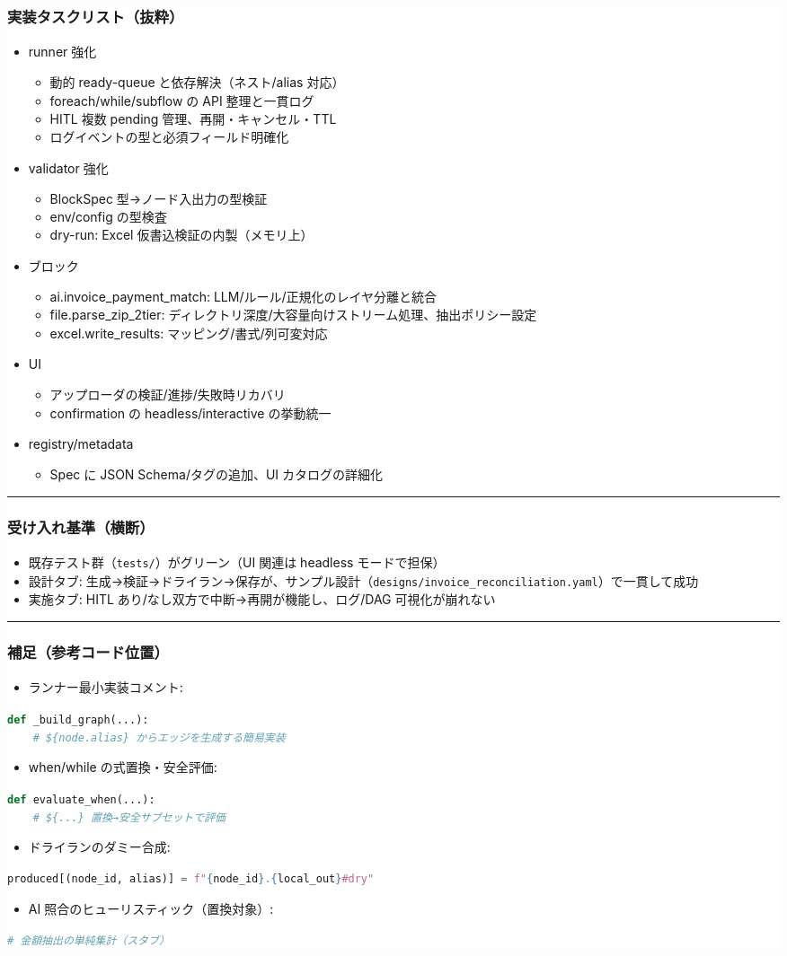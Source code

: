 ### 実装タスクリスト（抜粋）

- runner 強化
  - 動的 ready-queue と依存解決（ネスト/alias 対応）
  - foreach/while/subflow の API 整理と一貫ログ
  - HITL 複数 pending 管理、再開・キャンセル・TTL
  - ログイベントの型と必須フィールド明確化

- validator 強化
  - BlockSpec 型→ノード入出力の型検証
  - env/config の型検査
  - dry-run: Excel 仮書込検証の内製（メモリ上）

- ブロック
  - ai.invoice_payment_match: LLM/ルール/正規化のレイヤ分離と統合
  - file.parse_zip_2tier: ディレクトリ深度/大容量向けストリーム処理、抽出ポリシー設定
  - excel.write_results: マッピング/書式/列可変対応

- UI
  - アップローダの検証/進捗/失敗時リカバリ
  - confirmation の headless/interactive の挙動統一

- registry/metadata
  - Spec に JSON Schema/タグの追加、UI カタログの詳細化

---

### 受け入れ基準（横断）

- 既存テスト群（`tests/`）がグリーン（UI 関連は headless モードで担保）
- 設計タブ: 生成→検証→ドライラン→保存が、サンプル設計（`designs/invoice_reconciliation.yaml`）で一貫して成功
- 実施タブ: HITL あり/なし双方で中断→再開が機能し、ログ/DAG 可視化が崩れない

---

### 補足（参考コード位置）

- ランナー最小実装コメント:
```79:110:core/plan/runner.py
def _build_graph(...):
    # ${node.alias} からエッジを生成する簡易実装
```

- when/while の式置換・安全評価:
```240:269:core/plan/runner.py
def evaluate_when(...):
    # ${...} 置換→安全サブセットで評価
```

- ドライランのダミー合成:
```335:339:core/plan/validator.py
produced[(node_id, alias)] = f"{node_id}.{local_out}#dry"
```

- AI 照合のヒューリスティック（置換対象）:
```41:70:core/blocks/processing/ai/invoice_payment_match.py
# 金額抽出の単純集計（スタブ）
```


